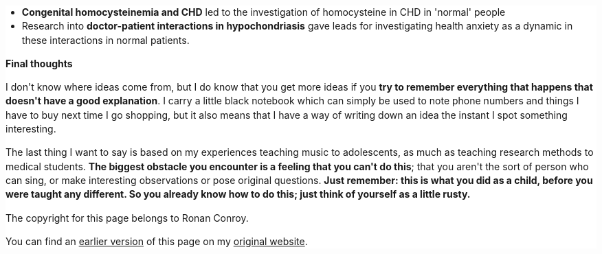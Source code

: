 -   **Congenital homocysteinemia and CHD** led to the investigation of
    homocysteine in CHD in \'normal\' people
-   Research into **doctor-patient interactions in hypochondriasis**
    gave leads for investigating health anxiety as a dynamic in these
    interactions in normal patients.

**Final thoughts**

I don\'t know where ideas come from, but I do know that you get more
ideas if you **try to remember everything that happens that doesn\'t
have a good explanation**. I carry a little black notebook which can
simply be used to note phone numbers and things I have to buy next time
I go shopping, but it also means that I have a way of writing down an
idea the instant I spot something interesting.

The last thing I want to say is based on my experiences teaching music
to adolescents, as much as teaching research methods to medical
students. **The biggest obstacle you encounter is a feeling that you
can\'t do this**; that you aren\'t the sort of person who can sing, or
make interesting observations or pose original questions. **Just
remember: this is what you did as a child, before you were taught any
different. So you already know how to do this; just think of yourself as
a little rusty.**

The copyright for this page belongs to Ronan Conroy.

You can find an [earlier version](http://www.pmean.com/99/ideas.html) of this page on my [original website](http://www.pmean.com/original_site.html).
